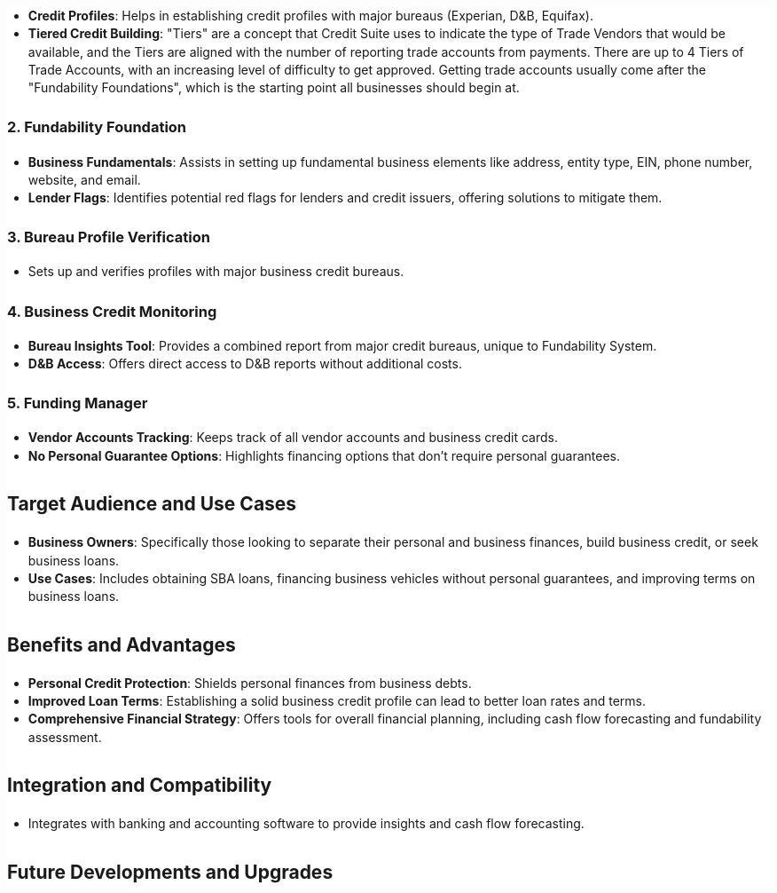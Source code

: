 - **Credit Profiles**: Helps in establishing credit profiles with major bureaus (Experian, D&B, Equifax).
- **Tiered Credit Building**: "Tiers" are a concept that Credit Suite uses to indicate the type of Trade Vendors that would be available, and the Tiers are aligned with the number of reporting trade accounts from payments. There are up to 4 Tiers of Trade Accounts, with an increasing level of difficulty to get approved. Getting trade accounts usually come after the "Fundability Foundations", which is the starting point all businesses should begin at.

### 2. Fundability Foundation

- **Business Fundamentals**: Assists in setting up fundamental business elements like address, entity type, EIN, phone number, website, and email.
- **Lender Flags**: Identifies potential red flags for lenders and credit issuers, offering solutions to mitigate them.

### 3. Bureau Profile Verification

- Sets up and verifies profiles with major business credit bureaus.

### 4. Business Credit Monitoring

- **Bureau Insights Tool**: Provides a combined report from major credit bureaus, unique to Fundability System.
- **D&B Access**: Offers direct access to D&B reports without additional costs.

### 5. Funding Manager

- **Vendor Accounts Tracking**: Keeps track of all vendor accounts and business credit cards.
- **No Personal Guarantee Options**: Highlights financing options that don’t require personal guarantees.

## Target Audience and Use Cases

- **Business Owners**: Specifically those looking to separate their personal and business finances, build business credit, or seek business loans.
- **Use Cases**: Includes obtaining SBA loans, financing business vehicles without personal guarantees, and improving terms on business loans.

## Benefits and Advantages

- **Personal Credit Protection**: Shields personal finances from business debts.
- **Improved Loan Terms**: Establishing a solid business credit profile can lead to better loan rates and terms.
- **Comprehensive Financial Strategy**: Offers tools for overall financial planning, including cash flow forecasting and fundability assessment.

## Integration and Compatibility

- Integrates with banking and accounting software to provide insights and cash flow forecasting.

## Future Developments and Upgrades
